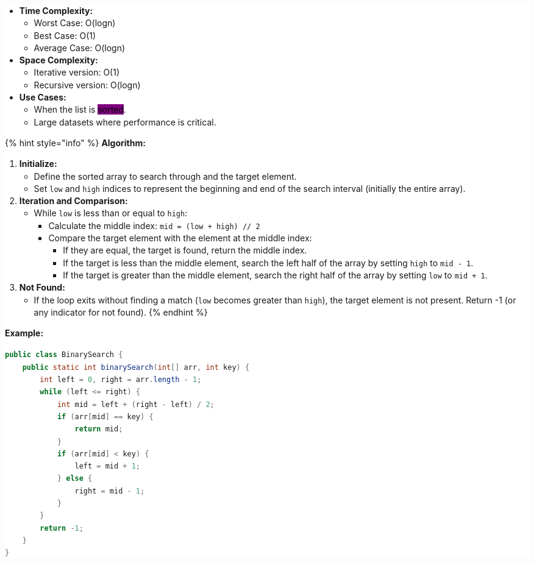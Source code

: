 * **Time Complexity:**
  * Worst Case: O(log⁡n)
  * Best Case: O(1)
  * Average Case: O(log⁡n)
* **Space Complexity:**
  * Iterative version: O(1)
  * Recursive version: O(log⁡n)
* **Use Cases:**
  * When the list is <mark style="background-color:purple;">sorted</mark>.
  * Large datasets where performance is critical.

{% hint style="info" %}
**Algorithm:**

1. **Initialize:**
   * Define the sorted array to search through and the target element.
   * Set `low` and `high` indices to represent the beginning and end of the search interval (initially the entire array).
2. **Iteration and Comparison:**
   * While `low` is less than or equal to `high`:
     * Calculate the middle index: `mid = (low + high) // 2`
     * Compare the target element with the element at the middle index:
       * If they are equal, the target is found, return the middle index.
       * If the target is less than the middle element, search the left half of the array by setting `high` to `mid - 1`.
       * If the target is greater than the middle element, search the right half of the array by setting `low` to `mid + 1`.
3. **Not Found:**
   * If the loop exits without finding a match (`low` becomes greater than `high`), the target element is not present. Return -1 (or any indicator for not found).
{% endhint %}

**Example:**

```java
public class BinarySearch {
    public static int binarySearch(int[] arr, int key) {
        int left = 0, right = arr.length - 1;
        while (left <= right) {
            int mid = left + (right - left) / 2;
            if (arr[mid] == key) {
                return mid;
            }
            if (arr[mid] < key) {
                left = mid + 1;
            } else {
                right = mid - 1;
            }
        }
        return -1;
    }
}
```

